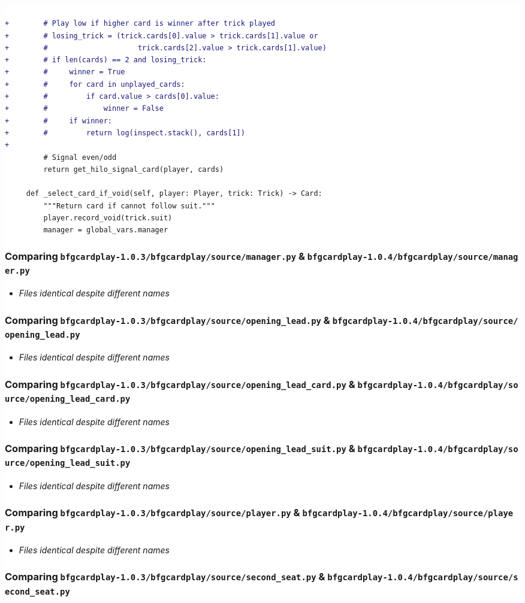 ```diff
 
+        # Play low if higher card is winner after trick played
+        # losing_trick = (trick.cards[0].value > trick.cards[1].value or
+        #                     trick.cards[2].value > trick.cards[1].value)
+        # if len(cards) == 2 and losing_trick:
+        #     winner = True
+        #     for card in unplayed_cards:
+        #         if card.value > cards[0].value:
+        #             winner = False
+        #     if winner:
+        #         return log(inspect.stack(), cards[1])
+
         # Signal even/odd
         return get_hilo_signal_card(player, cards)
 
     def _select_card_if_void(self, player: Player, trick: Trick) -> Card:
         """Return card if cannot follow suit."""
         player.record_void(trick.suit)
         manager = global_vars.manager
```

### Comparing `bfgcardplay-1.0.3/bfgcardplay/source/manager.py` & `bfgcardplay-1.0.4/bfgcardplay/source/manager.py`

 * *Files identical despite different names*

### Comparing `bfgcardplay-1.0.3/bfgcardplay/source/opening_lead.py` & `bfgcardplay-1.0.4/bfgcardplay/source/opening_lead.py`

 * *Files identical despite different names*

### Comparing `bfgcardplay-1.0.3/bfgcardplay/source/opening_lead_card.py` & `bfgcardplay-1.0.4/bfgcardplay/source/opening_lead_card.py`

 * *Files identical despite different names*

### Comparing `bfgcardplay-1.0.3/bfgcardplay/source/opening_lead_suit.py` & `bfgcardplay-1.0.4/bfgcardplay/source/opening_lead_suit.py`

 * *Files identical despite different names*

### Comparing `bfgcardplay-1.0.3/bfgcardplay/source/player.py` & `bfgcardplay-1.0.4/bfgcardplay/source/player.py`

 * *Files identical despite different names*

### Comparing `bfgcardplay-1.0.3/bfgcardplay/source/second_seat.py` & `bfgcardplay-1.0.4/bfgcardplay/source/second_seat.py`
